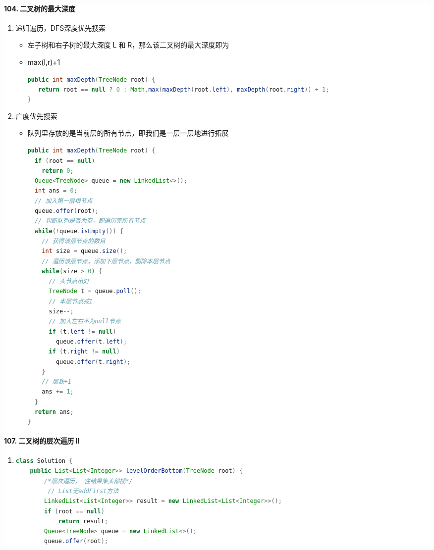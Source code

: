 

#### 104. 二叉树的最大深度

1. 递归遍历，DFS深度优先搜索

   - 左子树和右子树的最大深度 L 和 R，那么该二叉树的最大深度即为

   - max(l,r)+1

     ```java
     public int maxDepth(TreeNode root) {
     	return root == null ? 0 : Math.max(maxDepth(root.left), maxDepth(root.right)) + 1;
     }
     ```

2. 广度优先搜索

   - 队列里存放的是当前层的所有节点，即我们是一层一层地进行拓展

     ```java
     public int maxDepth(TreeNode root) {
       if (root == null)
         return 0;
       Queue<TreeNode> queue = new LinkedList<>();
       int ans = 0;
       // 加入第一层根节点
       queue.offer(root);
       // 判断队列是否为空，即遍历完所有节点
       while(!queue.isEmpty()) {
         // 获得该层节点的数目
         int size = queue.size();
         // 遍历该层节点，添加下层节点，删除本层节点
         while(size > 0) {
           // 头节点出对
           TreeNode t = queue.poll();
           // 本层节点减1
           size--;
           // 加入左右不为null节点
           if (t.left != null)
             queue.offer(t.left);
           if (t.right != null)
             queue.offer(t.right);
         }
         // 层数+1
         ans += 1;
       }
       return ans;
     }
     ```

#### 107. 二叉树的层次遍历 II

1. ```java
   class Solution {
       public List<List<Integer>> levelOrderBottom(TreeNode root) {
           /*层次遍历， 往结果集头部插*/ 
         	// List无addFirst方法
           LinkedList<List<Integer>> result = new LinkedList<List<Integer>>();
           if (root == null)
               return result;
           Queue<TreeNode> queue = new LinkedList<>();
           queue.offer(root);
   